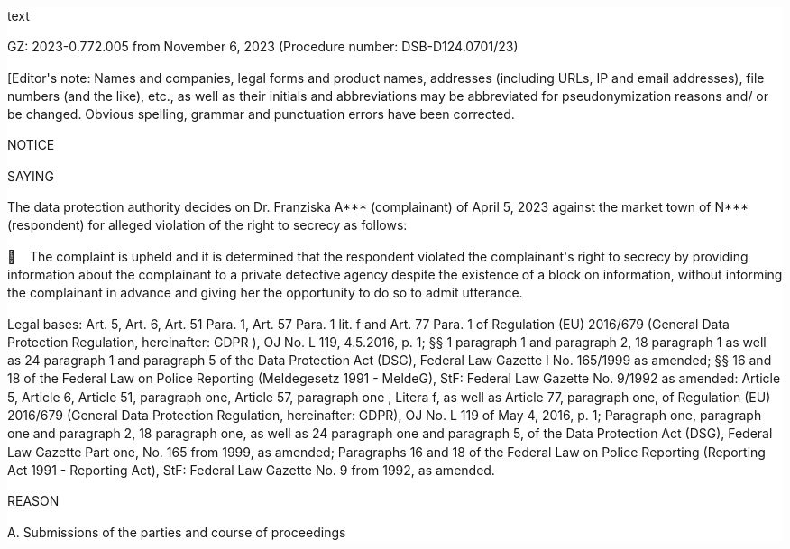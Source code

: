 text

GZ: 2023-0.772.005 from November 6, 2023 (Procedure number: DSB-D124.0701/23)

\[Editor's note: Names and companies, legal forms and product names, addresses (including URLs, IP and email addresses), file numbers (and the like), etc., as well as their initials and abbreviations may be abbreviated for pseudonymization reasons and/ or be changed. Obvious spelling, grammar and punctuation errors have been corrected.

NOTICE

SAYING

The data protection authority decides on Dr. Franziska A\*\*\* (complainant) of April 5, 2023 against the market town of N\*\*\* (respondent) for alleged violation of the right to secrecy as follows:

    The complaint is upheld and it is determined that the respondent violated the complainant's right to secrecy by providing information about the complainant to a private detective agency despite the existence of a block on information, without informing the complainant in advance and giving her the opportunity to do so to admit utterance.

Legal bases: Art. 5, Art. 6, Art. 51 Para. 1, Art. 57 Para. 1 lit. f and Art. 77 Para. 1 of Regulation (EU) 2016/679 (General Data Protection Regulation, hereinafter: GDPR ), OJ No. L 119, 4.5.2016, p. 1; §§ 1 paragraph 1 and paragraph 2, 18 paragraph 1 as well as 24 paragraph 1 and paragraph 5 of the Data Protection Act (DSG), Federal Law Gazette I No. 165/1999 as amended; §§ 16 and 18 of the Federal Law on Police Reporting (Meldegesetz 1991 - MeldeG), StF: Federal Law Gazette No. 9/1992 as amended: Article 5, Article 6, Article 51, paragraph one, Article 57, paragraph one , Litera f, as well as Article 77, paragraph one, of Regulation (EU) 2016/679 (General Data Protection Regulation, hereinafter: GDPR), OJ No. L 119 of May 4, 2016, p. 1; Paragraph one, paragraph one and paragraph 2, 18 paragraph one, as well as 24 paragraph one and paragraph 5, of the Data Protection Act (DSG), Federal Law Gazette Part one, No. 165 from 1999, as amended; Paragraphs 16 and 18 of the Federal Law on Police Reporting (Reporting Act 1991 - Reporting Act), StF: Federal Law Gazette No. 9 from 1992, as amended.

REASON

A. Submissions of the parties and course of proceedings
